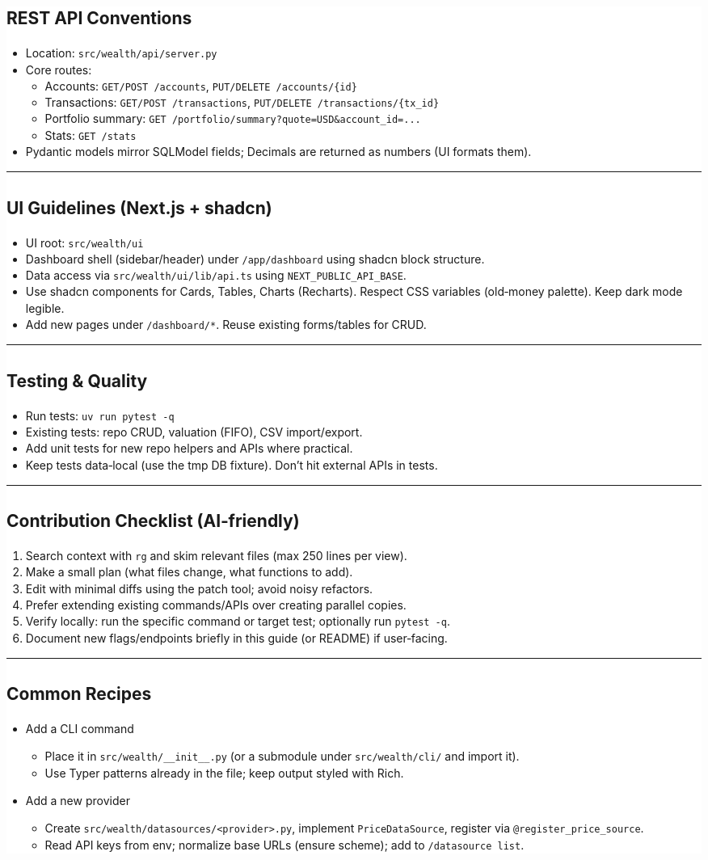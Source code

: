 
## REST API Conventions

- Location: `src/wealth/api/server.py`
- Core routes:
  - Accounts: `GET/POST /accounts`, `PUT/DELETE /accounts/{id}`
  - Transactions: `GET/POST /transactions`, `PUT/DELETE /transactions/{tx_id}`
  - Portfolio summary: `GET /portfolio/summary?quote=USD&account_id=...`
  - Stats: `GET /stats`
- Pydantic models mirror SQLModel fields; Decimals are returned as numbers (UI formats them).

---

## UI Guidelines (Next.js + shadcn)

- UI root: `src/wealth/ui`
- Dashboard shell (sidebar/header) under `/app/dashboard` using shadcn block structure.
- Data access via `src/wealth/ui/lib/api.ts` using `NEXT_PUBLIC_API_BASE`.
- Use shadcn components for Cards, Tables, Charts (Recharts). Respect CSS variables (old‑money palette). Keep dark mode legible.
- Add new pages under `/dashboard/*`. Reuse existing forms/tables for CRUD.

---

## Testing & Quality

- Run tests: `uv run pytest -q`
- Existing tests: repo CRUD, valuation (FIFO), CSV import/export.
- Add unit tests for new repo helpers and APIs where practical.
- Keep tests data‑local (use the tmp DB fixture). Don’t hit external APIs in tests.

---

## Contribution Checklist (AI‑friendly)

1. Search context with `rg` and skim relevant files (max 250 lines per view).
2. Make a small plan (what files change, what functions to add).
3. Edit with minimal diffs using the patch tool; avoid noisy refactors.
4. Prefer extending existing commands/APIs over creating parallel copies.
5. Verify locally: run the specific command or target test; optionally run `pytest -q`.
6. Document new flags/endpoints briefly in this guide (or README) if user‑facing.

---

## Common Recipes

- Add a CLI command
  - Place it in `src/wealth/__init__.py` (or a submodule under `src/wealth/cli/` and import it).
  - Use Typer patterns already in the file; keep output styled with Rich.

- Add a new provider
  - Create `src/wealth/datasources/<provider>.py`, implement `PriceDataSource`, register via `@register_price_source`.
  - Read API keys from env; normalize base URLs (ensure scheme); add to `/datasource list`.
